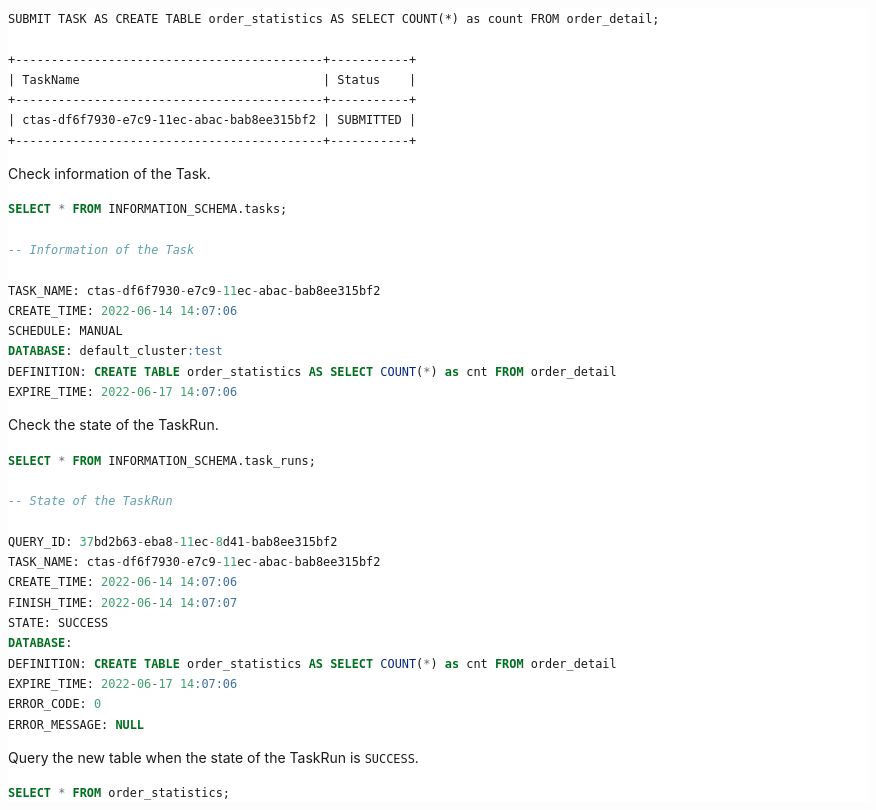```Plain%20Text
SUBMIT TASK AS CREATE TABLE order_statistics AS SELECT COUNT(*) as count FROM order_detail;

+-------------------------------------------+-----------+
| TaskName                                  | Status    |
+-------------------------------------------+-----------+
| ctas-df6f7930-e7c9-11ec-abac-bab8ee315bf2 | SUBMITTED |
+-------------------------------------------+-----------+
```

Check information of the Task.

```SQL
SELECT * FROM INFORMATION_SCHEMA.tasks;

-- Information of the Task

TASK_NAME: ctas-df6f7930-e7c9-11ec-abac-bab8ee315bf2
CREATE_TIME: 2022-06-14 14:07:06
SCHEDULE: MANUAL
DATABASE: default_cluster:test
DEFINITION: CREATE TABLE order_statistics AS SELECT COUNT(*) as cnt FROM order_detail
EXPIRE_TIME: 2022-06-17 14:07:06
```

Check the state of the TaskRun.

```SQL
SELECT * FROM INFORMATION_SCHEMA.task_runs;

-- State of the TaskRun

QUERY_ID: 37bd2b63-eba8-11ec-8d41-bab8ee315bf2
TASK_NAME: ctas-df6f7930-e7c9-11ec-abac-bab8ee315bf2
CREATE_TIME: 2022-06-14 14:07:06
FINISH_TIME: 2022-06-14 14:07:07
STATE: SUCCESS
DATABASE: 
DEFINITION: CREATE TABLE order_statistics AS SELECT COUNT(*) as cnt FROM order_detail
EXPIRE_TIME: 2022-06-17 14:07:06
ERROR_CODE: 0
ERROR_MESSAGE: NULL
```

Query the new table when the state of the TaskRun is `SUCCESS`.

```SQL
SELECT * FROM order_statistics;
```

